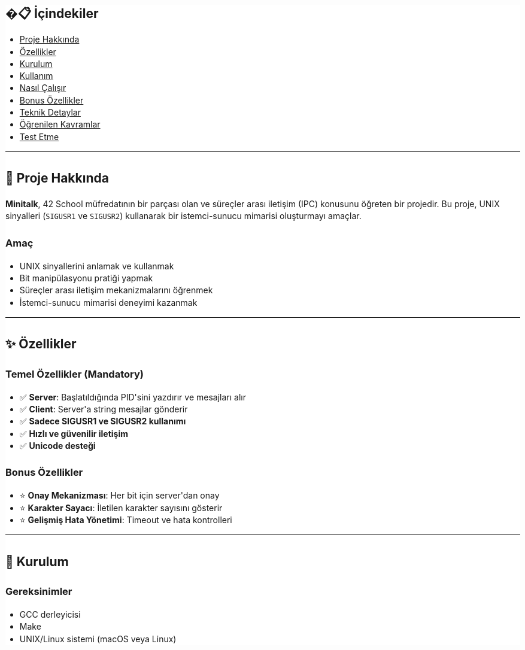 ## �📋 İçindekiler

- [Proje Hakkında](#-proje-hakkında)
- [Özellikler](#-özellikler)
- [Kurulum](#-kurulum)
- [Kullanım](#-kullanım)
- [Nasıl Çalışır](#-nasıl-çalışır)
- [Bonus Özellikler](#-bonus-özellikler)
- [Teknik Detaylar](#-teknik-detaylar)
- [Öğrenilen Kavramlar](#-öğrenilen-kavramlar)
- [Test Etme](#-test-etme)

---

## 🎯 Proje Hakkında

**Minitalk**, 42 School müfredatının bir parçası olan ve süreçler arası iletişim (IPC) konusunu öğreten bir projedir. Bu proje, UNIX sinyalleri (`SIGUSR1` ve `SIGUSR2`) kullanarak bir istemci-sunucu mimarisi oluşturmayı amaçlar.

### Amaç
- UNIX sinyallerini anlamak ve kullanmak
- Bit manipülasyonu pratiği yapmak
- Süreçler arası iletişim mekanizmalarını öğrenmek
- İstemci-sunucu mimarisi deneyimi kazanmak

---

## ✨ Özellikler

### Temel Özellikler (Mandatory)
- ✅ **Server**: Başlatıldığında PID'sini yazdırır ve mesajları alır
- ✅ **Client**: Server'a string mesajlar gönderir
- ✅ **Sadece SIGUSR1 ve SIGUSR2 kullanımı**
- ✅ **Hızlı ve güvenilir iletişim**
- ✅ **Unicode desteği**

### Bonus Özellikler
- ⭐ **Onay Mekanizması**: Her bit için server'dan onay
- ⭐ **Karakter Sayacı**: İletilen karakter sayısını gösterir
- ⭐ **Gelişmiş Hata Yönetimi**: Timeout ve hata kontrolleri

---

## 🔧 Kurulum

### Gereksinimler
- GCC derleyicisi
- Make
- UNIX/Linux sistemi (macOS veya Linux)

